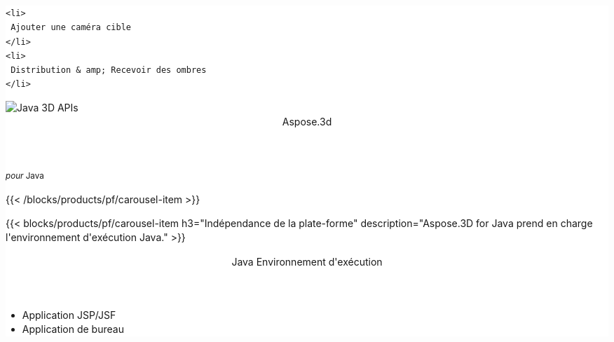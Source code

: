     <li>
     Ajouter une caméra cible
    </li>
    <li>
     Distribution & amp; Recevoir des ombres
    </li>
   </ul>
  </div>
  
 </div>
 
 <div class="d1-logo">
  <img width="70" height="75" alt="Java 3D APIs" src="https://cms.admin.containerize.com/templates/aspose/img/products/3d/aspose_3d-for-java.svg"/>
  <header>
   Aspose.3d
  </header>
  <footer>
   <small>
    <em>
     pour
    </em>
    Java
   </small>
  </footer>
 </div>
 
</div>

{{< /blocks/products/pf/carousel-item >}}

{{< blocks/products/pf/carousel-item h3="Indépendance de la plate-forme" description="Aspose.3D for Java prend en charge l\'environnement d\'exécution Java." >}}
<div class="diagram1 d1-java">
 <div class="d1-row">
  <div class="d1-col d1-left">
  </div>
  
  <div class="d1-col d1-right">
   <header>
    <i class="fa fa-cubes">
    </i>
    Java Environnement d'exécution
   </header>
   <ul>
    <li>
     Application JSP/JSF
    </li>
    <li>
     Application de bureau
    </li>
   </ul>
  </div>
  
 </div>
 